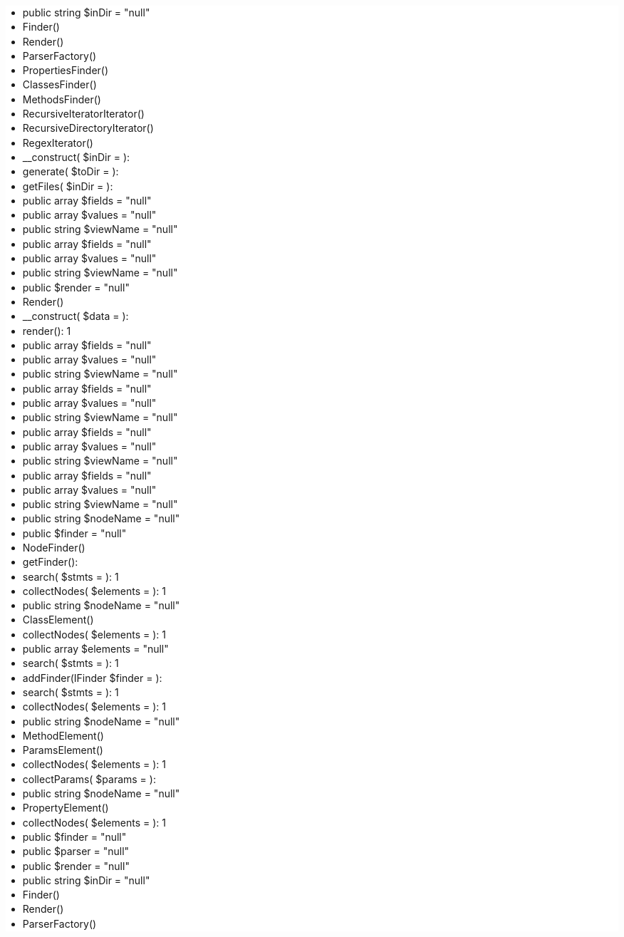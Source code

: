 - public string $inDir = "null"
- Finder()
- Render()
- ParserFactory()
- PropertiesFinder()
- ClassesFinder()
- MethodsFinder()
- RecursiveIteratorIterator()
- RecursiveDirectoryIterator()
- RegexIterator()
- __construct( $inDir = ): 
- generate( $toDir = ): 
- getFiles( $inDir = ): 
- public array $fields = "null"
- public array $values = "null"
- public string $viewName = "null"
- public array $fields = "null"
- public array $values = "null"
- public string $viewName = "null"
- public  $render = "null"
- Render()
- __construct( $data = ): 
- render(): 1
- public array $fields = "null"
- public array $values = "null"
- public string $viewName = "null"
- public array $fields = "null"
- public array $values = "null"
- public string $viewName = "null"
- public array $fields = "null"
- public array $values = "null"
- public string $viewName = "null"
- public array $fields = "null"
- public array $values = "null"
- public string $viewName = "null"
- public string $nodeName = "null"
- public  $finder = "null"
- NodeFinder()
- getFinder(): 
- search( $stmts = ): 1
- collectNodes( $elements = ): 1
- public string $nodeName = "null"
- ClassElement()
- collectNodes( $elements = ): 1
- public array $elements = "null"
- search( $stmts = ): 1
- addFinder(IFinder $finder = ): 
- search( $stmts = ): 1
- collectNodes( $elements = ): 1
- public string $nodeName = "null"
- MethodElement()
- ParamsElement()
- collectNodes( $elements = ): 1
- collectParams( $params = ): 
- public string $nodeName = "null"
- PropertyElement()
- collectNodes( $elements = ): 1
- public  $finder = "null"
- public  $parser = "null"
- public  $render = "null"
- public string $inDir = "null"
- Finder()
- Render()
- ParserFactory()